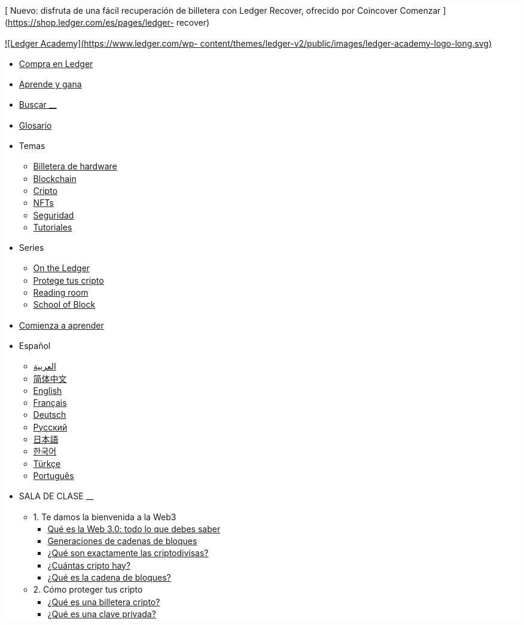 [ Nuevo: disfruta de una fácil recuperación de billetera con Ledger Recover,
ofrecido por Coincover Comenzar ](https://shop.ledger.com/es/pages/ledger-
recover)

[ ![Ledger Academy](https://www.ledger.com/wp-
content/themes/ledger-v2/public/images/ledger-academy-logo-long.svg)
](https://www.ledger.com/es/academy "Ledger Academy")

  * [ Compra en Ledger ](https://shop.ledger.com/es)
  * [ Aprende y gana ](https://quest.ledger.com/)
  * [ Buscar __](https://www.ledger.com/es/academy/library)
  * [ Glosario ](https://www.ledger.com/es/academy/glosario)
  * Temas
    * [Billetera de hardware](https://www.ledger.com/es/academy/library/topic/hardwarewallet)
    * [Blockchain](https://www.ledger.com/es/academy/library/topic/blockchain)
    * [Cripto](https://www.ledger.com/es/academy/library/topic/crypto)
    * [NFTs](https://www.ledger.com/es/academy/library/topic/nfts)
    * [Seguridad](https://www.ledger.com/es/academy/library/topic/security)
    * [Tutoriales](https://www.ledger.com/es/academy/library/topic/tutorials)
  * Series
    * [On the Ledger](https://www.ledger.com/es/academy/series/on-the-ledger)
    * [Protege tus cripto](https://www.ledger.com/es/academy/series/enter-the-trust-zone)
    * [Reading room](https://www.ledger.com/es/academy/series/reading-room)
    * [School of Block](https://www.ledger.com/es/academy/series/school-of-block)
  * [Comienza a aprender](https://www.ledger.com/es/academy/1-te-damos-la-bienvenida-a-la-web3/que-es-la-web-30-todo-lo-que-debes-saber)
  * Español
    * [العربية](https://www.ledger.com/ar/academy/%D9%85%D8%A7-%D9%87%D9%8A-%D9%85%D8%AD%D9%81%D8%B8%D8%A9-%D8%A7%D9%84%D8%A3%D8%B5%D9%88%D9%84-%D8%A7%D9%84%D9%85%D8%B4%D9%81%D8%B1%D8%A9)
    * [简体中文](https://www.ledger.com/zh-hans/academy/%E5%A6%82%E4%BD%95%E5%A6%A5%E5%96%84%E4%BF%9D%E7%AE%A1%E6%82%A8%E7%9A%84%E7%A7%81%E9%92%A5)
    * [English](https://www.ledger.com/academy/basic-basics/2-how-to-own-crypto/what-is-a-crypto-wallet)
    * [Français](https://www.ledger.com/fr/academy/comment-securiser-vos-cles-privees)
    * [Deutsch](https://www.ledger.com/de/academy/wie-sie-ihre-privaten-schluessel-schuetzen)
    * [Русский](https://www.ledger.com/ru/academy/2-%D0%BA%D0%B0%D0%BA-%D0%BF%D1%80%D0%B0%D0%B2%D0%B8%D0%BB%D1%8C%D0%BD%D0%BE-%D0%B2%D0%BB%D0%B0%D0%B4%D0%B5%D1%82%D1%8C-%D0%BA%D1%80%D0%B8%D0%BF%D1%82%D0%BE%D0%B0%D0%BA%D1%82%D0%B8%D0%B2%D0%B0%D0%BC/%D0%BA%D0%B0%D0%BA-%D0%BE%D0%B1%D0%B5%D0%B7%D0%BE%D0%BF%D0%B0%D1%81%D0%B8%D1%82%D1%8C-%D0%BF%D1%80%D0%B8%D0%B2%D0%B0%D1%82%D0%BD%D1%8B%D0%B5-%D0%BA%D0%BB%D1%8E%D1%87%D0%B8)
    * [日本語](https://www.ledger.com/ja/academy/%E7%A7%98%E5%AF%86%E9%8D%B5%E3%82%92%E4%BF%9D%E8%AD%B7%E3%81%99%E3%82%8B%E6%96%B9%E6%B3%95)
    * [한국어](https://www.ledger.com/ko/academy/%EA%B0%9C%EC%9D%B8-%ED%82%A4%EB%A5%BC-%EB%B3%B4%ED%98%B8%ED%95%98%EB%8A%94-%EB%B0%A9%EB%B2%95)
    * [Türkçe](https://www.ledger.com/tr/academy/ozel-anahtarlarinizi-nasil-guvenceye-alirsiniz)
    * [Português](https://www.ledger.com/pt-br/academy/o-que-e-uma-carteira-de-criptomoedas)

  * SALA DE CLASE __
    * 1\. Te damos la bienvenida a la Web3
      * [Qué es la Web 3.0: todo lo que debes saber](https://www.ledger.com/es/academy/1-te-damos-la-bienvenida-a-la-web3/que-es-la-web-30-todo-lo-que-debes-saber "Qué es la Web 3.0: todo lo que debes saber")
      * [Generaciones de cadenas de bloques](https://www.ledger.com/es/academy/generaciones-de-cadenas-de-bloques "Generaciones de cadenas de bloques")
      * [¿Qué son exactamente las criptodivisas?](https://www.ledger.com/es/academy/que-son-exactamente-las-criptodivisas "¿Qué son exactamente las criptodivisas?")
      * [¿Cuántas cripto hay?](https://www.ledger.com/es/academy/cuantas-cripto-hay "¿Cuántas cripto hay?")
      * [¿Qué es la cadena de bloques?](https://www.ledger.com/es/academy/basic-basics/about-crypto/what-is-blockchain-2 "¿Qué es la cadena de bloques?")
    * 2\. Cómo proteger tus cripto
      * [¿Qué es una billetera cripto?](https://www.ledger.com/es/academy/como-proteger-tus-claves-privadas "¿Qué es una billetera cripto?")
      * [¿Qué es una clave privada?](https://www.ledger.com/es/academy/que-es-una-clave-privada "¿Qué es una clave privada?")